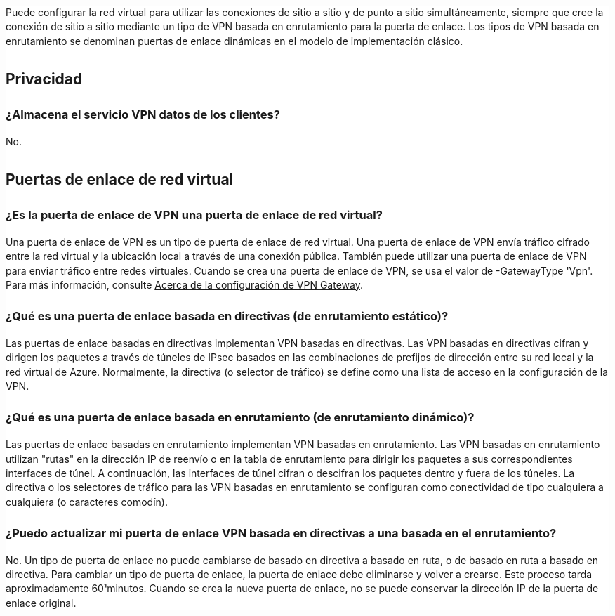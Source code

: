 Puede configurar la red virtual para utilizar las conexiones de sitio a sitio y de punto a sitio simultáneamente, siempre que cree la conexión de sitio a sitio mediante un tipo de VPN basada en enrutamiento para la puerta de enlace. Los tipos de VPN basada en enrutamiento se denominan puertas de enlace dinámicas en el modelo de implementación clásico.

## <a name="privacy"></a><a name="privacy"></a>Privacidad

### <a name="does-the-vpn-service-store-customer-data"></a>¿Almacena el servicio VPN datos de los clientes?

No.

## <a name="virtual-network-gateways"></a><a name="gateways"></a>Puertas de enlace de red virtual

### <a name="is-a-vpn-gateway-a-virtual-network-gateway"></a>¿Es la puerta de enlace de VPN una puerta de enlace de red virtual?

Una puerta de enlace de VPN es un tipo de puerta de enlace de red virtual. Una puerta de enlace de VPN envía tráfico cifrado entre la red virtual y la ubicación local a través de una conexión pública. También puede utilizar una puerta de enlace de VPN para enviar tráfico entre redes virtuales. Cuando se crea una puerta de enlace de VPN, se usa el valor de -GatewayType 'Vpn'. Para más información, consulte [Acerca de la configuración de VPN Gateway](vpn-gateway-about-vpn-gateway-settings.md).

### <a name="what-is-a-policy-based-static-routing-gateway"></a>¿Qué es una puerta de enlace basada en directivas (de enrutamiento estático)?

Las puertas de enlace basadas en directivas implementan VPN basadas en directivas. Las VPN basadas en directivas cifran y dirigen los paquetes a través de túneles de IPsec basados en las combinaciones de prefijos de dirección entre su red local y la red virtual de Azure. Normalmente, la directiva (o selector de tráfico) se define como una lista de acceso en la configuración de la VPN.

### <a name="what-is-a-route-based-dynamic-routing-gateway"></a>¿Qué es una puerta de enlace basada en enrutamiento (de enrutamiento dinámico)?

Las puertas de enlace basadas en enrutamiento implementan VPN basadas en enrutamiento. Las VPN basadas en enrutamiento utilizan "rutas" en la dirección IP de reenvío o en la tabla de enrutamiento para dirigir los paquetes a sus correspondientes interfaces de túnel. A continuación, las interfaces de túnel cifran o descifran los paquetes dentro y fuera de los túneles. La directiva o los selectores de tráfico para las VPN basadas en enrutamiento se configuran como conectividad de tipo cualquiera a cualquiera (o caracteres comodín).

### <a name="can-i-update-my-policy-based-vpn-gateway-to-route-based"></a>¿Puedo actualizar mi puerta de enlace VPN basada en directivas a una basada en el enrutamiento?

No. Un tipo de puerta de enlace no puede cambiarse de basado en directiva a basado en ruta, o de basado en ruta a basado en directiva. Para cambiar un tipo de puerta de enlace, la puerta de enlace debe eliminarse y volver a crearse. Este proceso tarda aproximadamente 60¹minutos. Cuando se crea la nueva puerta de enlace, no se puede conservar la dirección IP de la puerta de enlace original.
